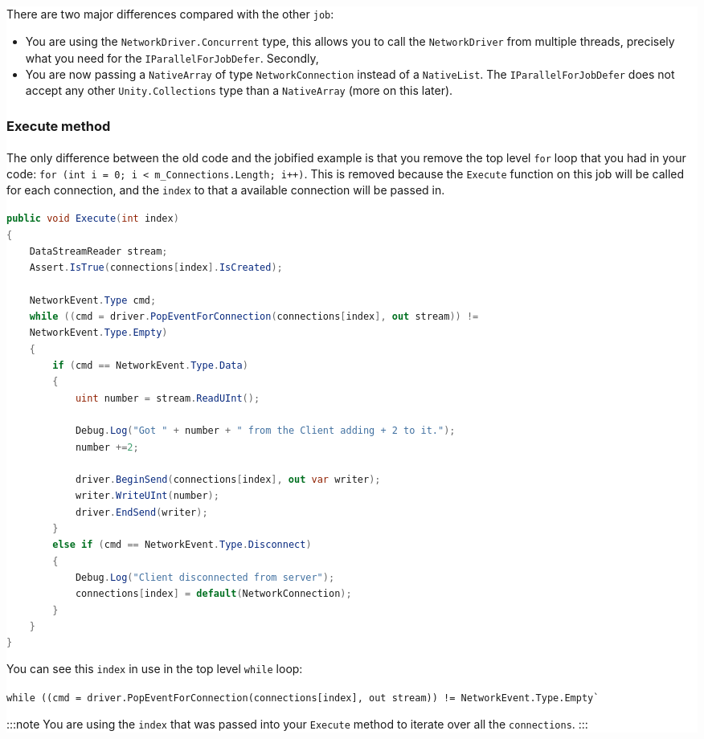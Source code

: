 There are two major differences compared with the other `job`:

* You are using the `NetworkDriver.Concurrent` type, this allows you to call the `NetworkDriver` from multiple threads, precisely what you need for the `IParallelForJobDefer`. Secondly, 
* You are now passing a `NativeArray` of type `NetworkConnection` instead of a `NativeList`. The `IParallelForJobDefer` does not accept any other `Unity.Collections` type than a `NativeArray` (more on this later).

### Execute method

The only difference between the old code and the jobified example is that you remove the top level `for` loop that you had in your code: `for (int i = 0; i < m_Connections.Length; i++)`. This is removed because the `Execute` function on this job will be called for each connection, and the `index` to that a available connection will be passed in. 

```csharp
public void Execute(int index)
{
    DataStreamReader stream;
    Assert.IsTrue(connections[index].IsCreated);

    NetworkEvent.Type cmd;
    while ((cmd = driver.PopEventForConnection(connections[index], out stream)) !=
    NetworkEvent.Type.Empty)
    {
        if (cmd == NetworkEvent.Type.Data)
        {
            uint number = stream.ReadUInt();

            Debug.Log("Got " + number + " from the Client adding + 2 to it.");
            number +=2;

            driver.BeginSend(connections[index], out var writer);
            writer.WriteUInt(number);
            driver.EndSend(writer);
        }
        else if (cmd == NetworkEvent.Type.Disconnect)
        {
            Debug.Log("Client disconnected from server");
            connections[index] = default(NetworkConnection);
        }
    }
}
```

You can see this `index` in use in the top level `while` loop:

```
while ((cmd = driver.PopEventForConnection(connections[index], out stream)) != NetworkEvent.Type.Empty`
```

:::note
You are using the `index` that was passed into your `Execute` method to iterate over all the `connections`.
:::
